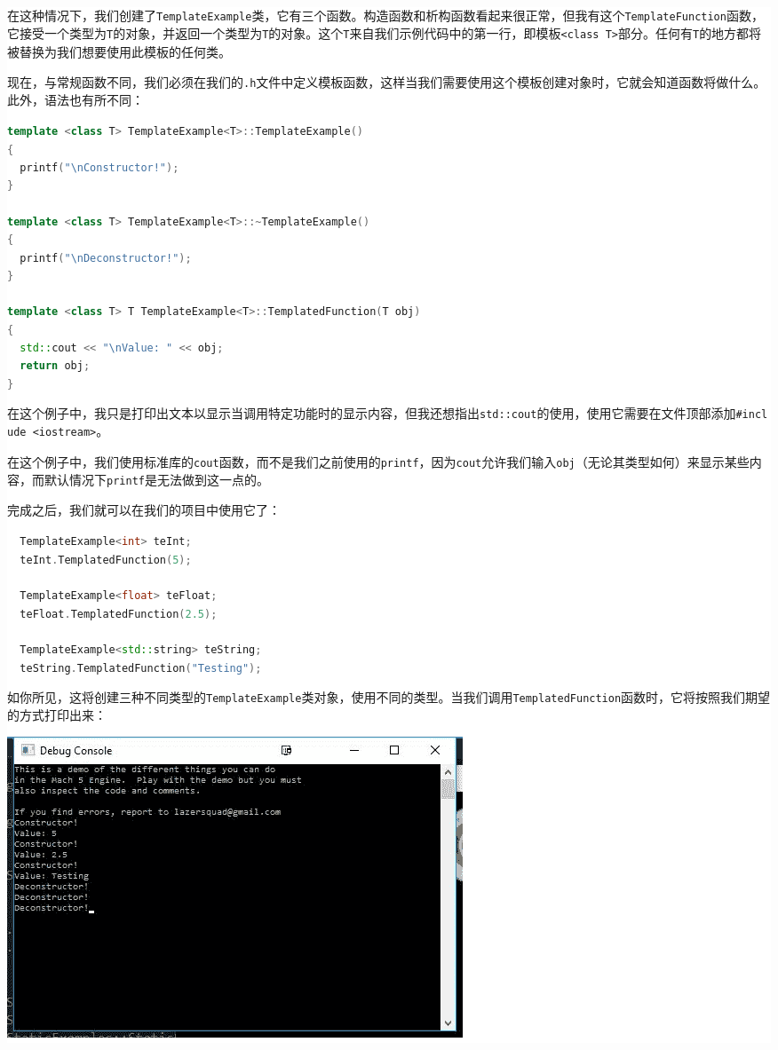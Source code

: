 在这种情况下，我们创建了`TemplateExample`类，它有三个函数。构造函数和析构函数看起来很正常，但我有这个`TemplateFunction`函数，它接受一个类型为`T`的对象，并返回一个类型为`T`的对象。这个`T`来自我们示例代码中的第一行，即模板`<class T>`部分。任何有`T`的地方都将被替换为我们想要使用此模板的任何类。

现在，与常规函数不同，我们必须在我们的`.h`文件中定义模板函数，这样当我们需要使用这个模板创建对象时，它就会知道函数将做什么。此外，语法也有所不同：

```cpp
template <class T> TemplateExample<T>::TemplateExample() 
{ 
  printf("\nConstructor!"); 
} 

template <class T> TemplateExample<T>::~TemplateExample() 
{ 
  printf("\nDeconstructor!"); 
} 

template <class T> T TemplateExample<T>::TemplatedFunction(T obj) 
{ 
  std::cout << "\nValue: " << obj; 
  return obj; 
}

```

在这个例子中，我只是打印出文本以显示当调用特定功能时的显示内容，但我还想指出`std::cout`的使用，使用它需要在文件顶部添加`#include <iostream>`。

在这个例子中，我们使用标准库的`cout`函数，而不是我们之前使用的`printf`，因为`cout`允许我们输入`obj`（无论其类型如何）来显示某些内容，而默认情况下`printf`是无法做到这一点的。

完成之后，我们就可以在我们的项目中使用它了：

```cpp
  TemplateExample<int> teInt; 
  teInt.TemplatedFunction(5); 

  TemplateExample<float> teFloat; 
  teFloat.TemplatedFunction(2.5); 

  TemplateExample<std::string> teString; 
  teString.TemplatedFunction("Testing");

```

如你所见，这将创建三种不同类型的`TemplateExample`类对象，使用不同的类型。当我们调用`TemplatedFunction`函数时，它将按照我们期望的方式打印出来：

![图片](img/00022.jpeg)
